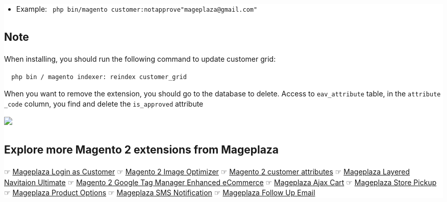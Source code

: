 - Example: ` php bin/magento customer:notapprove"mageplaza@gmail.com"`



## Note

When installing, you should run the following command to update customer grid:

```
  php bin / magento indexer: reindex customer_grid
  ```
  
When you want to remove the extension, you should go to the database to delete. Access to `eav_attribute` table, in the `attribute_code` column, you find and delete the `is_approved` attribute

 ![](https://i.imgur.com/aiFNWrY.png)


## Explore more Magento 2 extensions from Mageplaza
☞ [Mageplaza Login as Customer](https://www.mageplaza.com/magento-2-login-as-customer/)
☞ [Magento 2 Image Optimizer](https://github.com/mageplaza/magento-2-image-optimizer)
☞ [Magento 2 customer attributes](https://www.mageplaza.com/magento-2-customer-attributes/)
☞ [Mageplaza Layered Navitaion Ultimate](https://www.mageplaza.com/magento-2-layered-navigation-extension/)
☞ [Magento 2 Google Tag Manager Enhanced eCommerce](https://www.mageplaza.com/magento-2-google-tag-manager/)
☞ [Mageplaza Ajax Cart](https://www.mageplaza.com/magento-2-quick-view/)
☞ [Mageplaza Store Pickup](https://www.mageplaza.com/magento-2-store-pickup-extension/)
☞ [Mageplaza Product Options](https://www.mageplaza.com/magento-2-product-options/)
☞ [Mageplaza SMS Notification](https://www.mageplaza.com/magento-2-sms-notification/)
☞ [Mageplaza Follow Up Email](https://www.mageplaza.com/magento-2-follow-up-email/)
